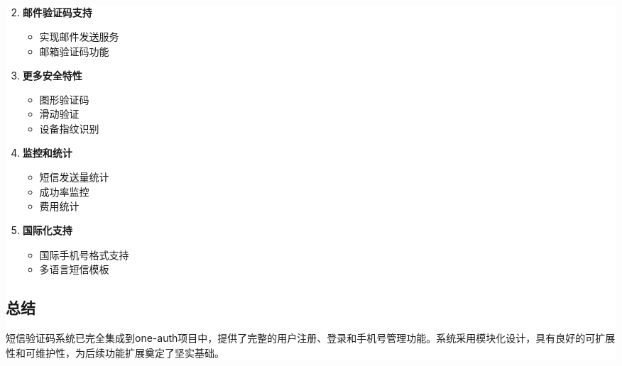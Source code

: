 2. **邮件验证码支持**
   - 实现邮件发送服务
   - 邮箱验证码功能

3. **更多安全特性**
   - 图形验证码
   - 滑动验证
   - 设备指纹识别

4. **监控和统计**
   - 短信发送量统计
   - 成功率监控
   - 费用统计

5. **国际化支持**
   - 国际手机号格式支持
   - 多语言短信模板

## 总结

短信验证码系统已完全集成到one-auth项目中，提供了完整的用户注册、登录和手机号管理功能。系统采用模块化设计，具有良好的可扩展性和可维护性，为后续功能扩展奠定了坚实基础。 